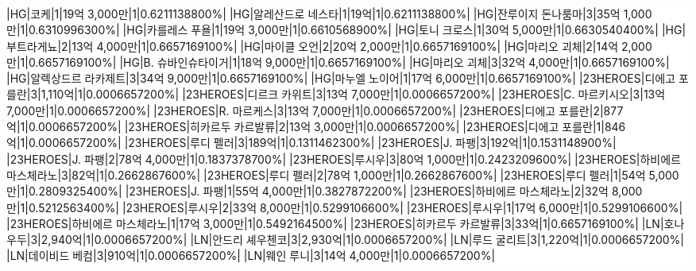 |HG|코케|1|19억 3,000만|1|0.6211138800%|
|HG|알레산드로 네스타|1|19억|1|0.6211138800%|
|HG|잔루이지 돈나룸마|3|35억 1,000만|1|0.6310996300%|
|HG|카를레스 푸욜|1|19억 3,000만|1|0.6610568900%|
|HG|토니 크로스|1|30억 5,000만|1|0.6630540400%|
|HG|부트라게뇨|2|13억 4,000만|1|0.6657169100%|
|HG|마이클 오언|2|20억 2,000만|1|0.6657169100%|
|HG|마리오 괴체|2|14억 2,000만|1|0.6657169100%|
|HG|B. 슈바인슈타이거|1|18억 9,000만|1|0.6657169100%|
|HG|마리오 괴체|3|32억 4,000만|1|0.6657169100%|
|HG|알렉상드르 라카제트|3|34억 9,000만|1|0.6657169100%|
|HG|마누엘 노이어|1|17억 6,000만|1|0.6657169100%|
|23HEROES|디에고 포를란|3|1,110억|1|0.0006657200%|
|23HEROES|디르크 카위트|3|13억 7,000만|1|0.0006657200%|
|23HEROES|C. 마르키시오|3|13억 7,000만|1|0.0006657200%|
|23HEROES|R. 마르케스|3|13억 7,000만|1|0.0006657200%|
|23HEROES|디에고 포를란|2|877억|1|0.0006657200%|
|23HEROES|히카르두 카르발류|2|13억 3,000만|1|0.0006657200%|
|23HEROES|디에고 포를란|1|846억|1|0.0006657200%|
|23HEROES|루디 펠러|3|189억|1|0.1311462300%|
|23HEROES|J. 파팽|3|192억|1|0.1531148900%|
|23HEROES|J. 파팽|2|78억 4,000만|1|0.1837378700%|
|23HEROES|루시우|3|80억 1,000만|1|0.2423209600%|
|23HEROES|하비에르 마스체라노|3|82억|1|0.2662867600%|
|23HEROES|루디 펠러|2|78억 1,000만|1|0.2662867600%|
|23HEROES|루디 펠러|1|54억 5,000만|1|0.2809325400%|
|23HEROES|J. 파팽|1|55억 4,000만|1|0.3827872200%|
|23HEROES|하비에르 마스체라노|2|32억 8,000만|1|0.5212563400%|
|23HEROES|루시우|2|33억 8,000만|1|0.5299106600%|
|23HEROES|루시우|1|17억 6,000만|1|0.5299106600%|
|23HEROES|하비에르 마스체라노|1|17억 3,000만|1|0.5492164500%|
|23HEROES|히카르두 카르발류|3|33억|1|0.6657169100%|
|LN|호나우두|3|2,940억|1|0.0006657200%|
|LN|안드리 셰우첸코|3|2,930억|1|0.0006657200%|
|LN|루드 굴리트|3|1,220억|1|0.0006657200%|
|LN|데이비드 베컴|3|910억|1|0.0006657200%|
|LN|웨인 루니|3|14억 4,000만|1|0.0006657200%|